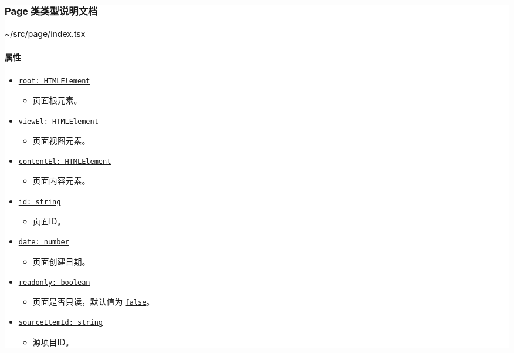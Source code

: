 ### Page 类类型说明文档
~/src/page/index.tsx
#### 属性

- [`root: HTMLElement`](command:_github.copilot.openSymbolFromReferences?%5B%22%22%2C%5B%7B%22uri%22%3A%7B%22scheme%22%3A%22file%22%2C%22authority%22%3A%22%22%2C%22path%22%3A%22%2FUsers%2Fkanhai%2FDocuments%2Fsy%2Frich%2Fsrc%2Fpage%2Findex.tsx%22%2C%22query%22%3A%22%22%2C%22fragment%22%3A%22%22%7D%2C%22pos%22%3A%7B%22line%22%3A46%2C%22character%22%3A4%7D%7D%5D%2C%227a29ffd0-b76f-498e-8eca-f2b9c4ad6a3f%22%5D "Go to definition")
  - 页面根元素。

- [`viewEl: HTMLElement`](command:_github.copilot.openSymbolFromReferences?%5B%22%22%2C%5B%7B%22uri%22%3A%7B%22scheme%22%3A%22file%22%2C%22authority%22%3A%22%22%2C%22path%22%3A%22%2FUsers%2Fkanhai%2FDocuments%2Fsy%2Frich%2Fsrc%2Fpage%2Findex.tsx%22%2C%22query%22%3A%22%22%2C%22fragment%22%3A%22%22%7D%2C%22pos%22%3A%7B%22line%22%3A47%2C%22character%22%3A4%7D%7D%5D%2C%227a29ffd0-b76f-498e-8eca-f2b9c4ad6a3f%22%5D "Go to definition")
  - 页面视图元素。

- [`contentEl: HTMLElement`](command:_github.copilot.openSymbolFromReferences?%5B%22%22%2C%5B%7B%22uri%22%3A%7B%22scheme%22%3A%22file%22%2C%22authority%22%3A%22%22%2C%22path%22%3A%22%2FUsers%2Fkanhai%2FDocuments%2Fsy%2Frich%2Fsrc%2Fpage%2Findex.tsx%22%2C%22query%22%3A%22%22%2C%22fragment%22%3A%22%22%7D%2C%22pos%22%3A%7B%22line%22%3A48%2C%22character%22%3A4%7D%7D%5D%2C%227a29ffd0-b76f-498e-8eca-f2b9c4ad6a3f%22%5D "Go to definition")
  - 页面内容元素。

- [`id: string`](command:_github.copilot.openSymbolFromReferences?%5B%22%22%2C%5B%7B%22uri%22%3A%7B%22scheme%22%3A%22file%22%2C%22authority%22%3A%22%22%2C%22path%22%3A%22%2FUsers%2Fkanhai%2FDocuments%2Fsy%2Frich%2Fsrc%2Fpage%2Findex.tsx%22%2C%22query%22%3A%22%22%2C%22fragment%22%3A%22%22%7D%2C%22pos%22%3A%7B%22line%22%3A49%2C%22character%22%3A4%7D%7D%5D%2C%227a29ffd0-b76f-498e-8eca-f2b9c4ad6a3f%22%5D "Go to definition")
  - 页面ID。

- [`date: number`](command:_github.copilot.openSymbolFromReferences?%5B%22%22%2C%5B%7B%22uri%22%3A%7B%22scheme%22%3A%22file%22%2C%22authority%22%3A%22%22%2C%22path%22%3A%22%2FUsers%2Fkanhai%2FDocuments%2Fsy%2Frich%2Fsrc%2Fpage%2Findex.tsx%22%2C%22query%22%3A%22%22%2C%22fragment%22%3A%22%22%7D%2C%22pos%22%3A%7B%22line%22%3A50%2C%22character%22%3A4%7D%7D%5D%2C%227a29ffd0-b76f-498e-8eca-f2b9c4ad6a3f%22%5D "Go to definition")
  - 页面创建日期。

- [`readonly: boolean`](command:_github.copilot.openSymbolFromReferences?%5B%22%22%2C%5B%7B%22uri%22%3A%7B%22scheme%22%3A%22file%22%2C%22authority%22%3A%22%22%2C%22path%22%3A%22%2FUsers%2Fkanhai%2FDocuments%2Fsy%2Frich%2Fsrc%2Fpage%2Findex.tsx%22%2C%22query%22%3A%22%22%2C%22fragment%22%3A%22%22%7D%2C%22pos%22%3A%7B%22line%22%3A51%2C%22character%22%3A4%7D%7D%5D%2C%227a29ffd0-b76f-498e-8eca-f2b9c4ad6a3f%22%5D "Go to definition")
  - 页面是否只读，默认值为 [`false`](command:_github.copilot.openSymbolFromReferences?%5B%22%22%2C%5B%7B%22uri%22%3A%7B%22scheme%22%3A%22file%22%2C%22authority%22%3A%22%22%2C%22path%22%3A%22%2FUsers%2Fkanhai%2FDocuments%2Fsy%2Frich%2Fsrc%2Fpage%2Findex.tsx%22%2C%22query%22%3A%22%22%2C%22fragment%22%3A%22%22%7D%2C%22pos%22%3A%7B%22line%22%3A51%2C%22character%22%3A24%7D%7D%5D%2C%227a29ffd0-b76f-498e-8eca-f2b9c4ad6a3f%22%5D "Go to definition")。

- [`sourceItemId: string`](command:_github.copilot.openSymbolFromReferences?%5B%22%22%2C%5B%7B%22uri%22%3A%7B%22scheme%22%3A%22file%22%2C%22authority%22%3A%22%22%2C%22path%22%3A%22%2FUsers%2Fkanhai%2FDocuments%2Fsy%2Frich%2Fsrc%2Fpage%2Findex.tsx%22%2C%22query%22%3A%22%22%2C%22fragment%22%3A%22%22%7D%2C%22pos%22%3A%7B%22line%22%3A52%2C%22character%22%3A4%7D%7D%5D%2C%227a29ffd0-b76f-498e-8eca-f2b9c4ad6a3f%22%5D "Go to definition")
  - 源项目ID。
